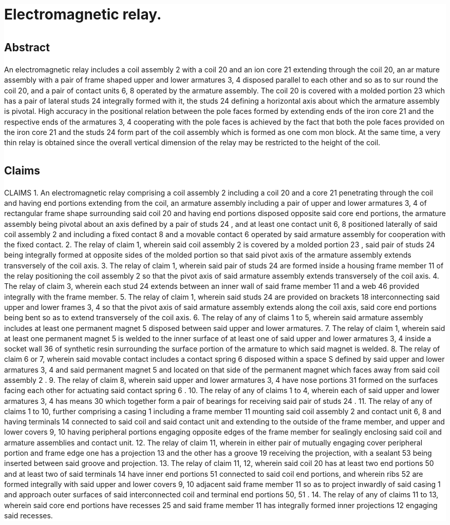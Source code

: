 # Electromagnetic relay.

## Abstract
An electromagnetic relay includes a coil assembly 2 with a coil 20 and an ion core 21 extending through the coil 20, an ar mature assembly with a pair of frame shaped upper and lower armatures 3, 4 disposed parallel to each other and so as to sur round the coil 20, and a pair of contact units 6, 8 operated by the armature assembly. The coil 20 is covered with a molded portion 23 which has a pair of lateral studs 24 integrally formed with it, the studs 24 defining a horizontal axis about which the armature assembly is pivotal. High accuracy in the positional relation between the pole faces formed by extending ends of the iron core 21 and the respective ends of the armatures 3, 4 cooperating with the pole faces is achieved by the fact that both the pole faces provided on the iron core 21 and the studs 24 form part of the coil assembly which is formed as one com mon block. At the same time, a very thin relay is obtained since the overall vertical dimension of the relay may be restricted to the height of the coil.

## Claims
CLAIMS 1. An electromagnetic relay comprising a coil assembly 2 including a coil 20 and a core 21 penetrating through the coil and having end portions extending from the coil, an armature assembly including a pair of upper and lower armatures 3, 4 of rectangular frame shape surrounding said coil 20 and having end portions disposed opposite said core end portions, the armature assembly being pivotal about an axis defined by a pair of studs 24 , and at least one contact unit 6, 8 positioned laterally of said coil assembly 2 and including a fixed contact 8 and a movable contact 6 operated by said armature assembly for cooperation with the fixed contact. 2. The relay of claim 1, wherein said coil assembly 2 is covered by a molded portion 23 , said pair of studs 24 being integrally formed at opposite sides of the molded portion so that said pivot axis of the armature assembly extends transversely of the coil axis. 3. The relay of claim 1, wherein said pair of studs 24 are formed inside a housing frame member 11 of the relay positioning the coil assembly 2 so that the pivot axis of said armature assembly extends transversely of the coil axis. 4. The relay of claim 3, wherein each stud 24 extends between an inner wall of said frame member 11 and a web 46 provided integrally with the frame member. 5. The relay of claim 1, wherein said studs 24 are provided on brackets 18 interconnecting said upper and lower frames 3, 4 so that the pivot axis of said armature assembly extends along the coil axis, said core end portions being bent so as to extend transversely of the coil axis. 6. The relay of any of claims 1 to 5, wherein said armature assembly includes at least one permanent magnet 5 disposed between said upper and lower armatures. 7. The relay of claim 1, wherein said at least one permanent magnet 5 is welded to the inner surface of at least one of said upper and lower armatures 3, 4 inside a socket wall 36 of synthetic resin surrounding the surface portion of the armature to which said magnet is welded. 8. The relay of claim 6 or 7, wherein said movable contact includes a contact spring 6 disposed within a space S defined by said upper and lower armatures 3, 4 and said permanent magnet 5 and located on that side of the permanent magnet which faces away from said coil assembly 2 . 9. The relay of claim 8, wherein said upper and lower armatures 3, 4 have nose portions 31 formed on the surfaces facing each other for actuating said contact spring 6 . 10. The relay of any of claims 1 to 4, wherein each of said upper and lower armatures 3, 4 has means 30 which together form a pair of bearings for receiving said pair of studs 24 . 11. The relay of any of claims 1 to 10, further comprising a casing 1 including a frame member 11 mounting said coil assembly 2 and contact unit 6, 8 and having terminals 14 connected to said coil and said contact unit and extending to the outside of the frame member, and upper and lower covers 9, 10 having peripheral portions engaging opposite edges of the frame member for sealingly enclosing said coil and armature assemblies and contact unit. 12. The relay of claim 11, wherein in either pair of mutually engaging cover peripheral portion and frame edge one has a projection 13 and the other has a groove 19 receiving the projection, with a sealant 53 being inserted between said groove and projection. 13. The relay of claim 11, 12, wherein said coil 20 has at least two end portions 50 and at least two of said terminals 14 have inner end portions 51 connected to said coil end portions, and wherein ribs 52 are formed integrally with said upper and lower covers 9, 10 adjacent said frame member 11 so as to project inwardly of said casing 1 and approach outer surfaces of said interconnected coil and terminal end portions 50, 51 . 14. The relay of any of claims 11 to 13, wherein said core end portions have recesses 25 and said frame member 11 has integrally formed inner projections 12 engaging said recesses.
